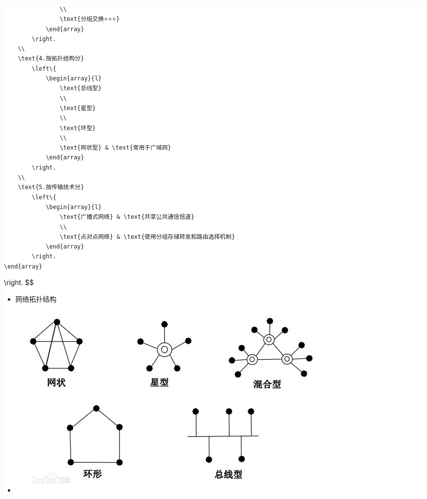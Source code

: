                 	\\
                	\text{分组交换⭐⭐⭐}
                \end{array}
            \right.
		\\
		\text{4.按拓扑结构分}
			\left\{
                \begin{array}{l}
                	\text{总线型}
                	\\
                	\text{星型}
                	\\
                	\text{环型}
                	\\
                	\text{网状型} & \text{常用于广域网}
                \end{array}
            \right.
		\\
		\text{5.按传输技术分}
			\left\{
                \begin{array}{l}
                	\text{广播式网络} & \text{共享公共通信信道}
                	\\
                	\text{点对点网络} & \text{使用分组存储转发和路由选择机制}
                \end{array}
            \right.
	\end{array}
\right.
$$

- 网络拓扑结构
- ![网络拓扑结构](./%E8%AE%A1%E7%AE%97%E6%9C%BA%E7%BD%91%E7%BB%9C.assets/%E7%BD%91%E7%BB%9C%E6%8B%93%E6%89%91%E7%BB%93%E6%9E%84.png)
